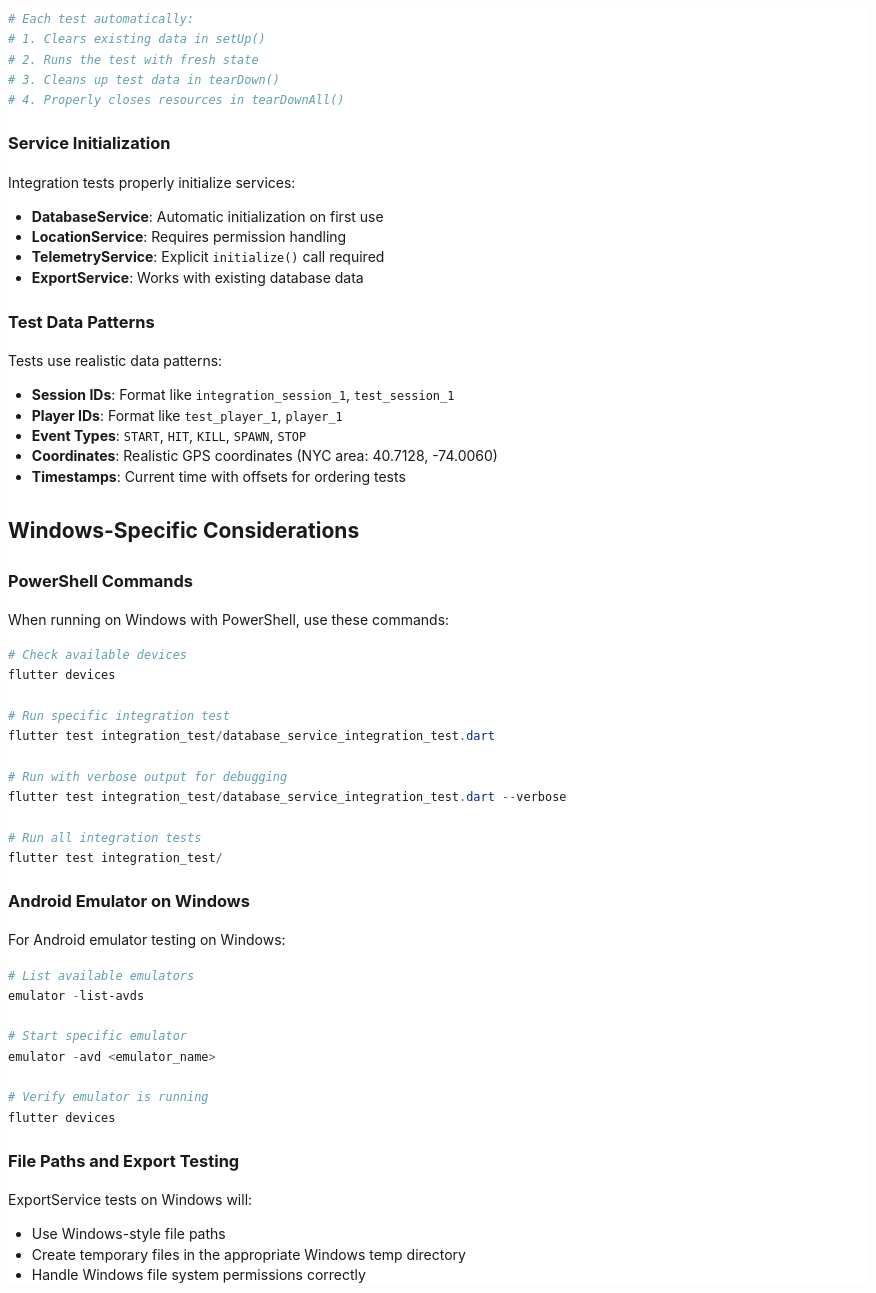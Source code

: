 ```bash
# Each test automatically:
# 1. Clears existing data in setUp()
# 2. Runs the test with fresh state
# 3. Cleans up test data in tearDown()
# 4. Properly closes resources in tearDownAll()
```

### Service Initialization
Integration tests properly initialize services:
- **DatabaseService**: Automatic initialization on first use
- **LocationService**: Requires permission handling
- **TelemetryService**: Explicit `initialize()` call required
- **ExportService**: Works with existing database data

### Test Data Patterns
Tests use realistic data patterns:
- **Session IDs**: Format like `integration_session_1`, `test_session_1`
- **Player IDs**: Format like `test_player_1`, `player_1`
- **Event Types**: `START`, `HIT`, `KILL`, `SPAWN`, `STOP`
- **Coordinates**: Realistic GPS coordinates (NYC area: 40.7128, -74.0060)
- **Timestamps**: Current time with offsets for ordering tests

## Windows-Specific Considerations

### PowerShell Commands
When running on Windows with PowerShell, use these commands:

```powershell
# Check available devices
flutter devices

# Run specific integration test
flutter test integration_test/database_service_integration_test.dart

# Run with verbose output for debugging
flutter test integration_test/database_service_integration_test.dart --verbose

# Run all integration tests
flutter test integration_test/
```

### Android Emulator on Windows
For Android emulator testing on Windows:

```powershell
# List available emulators
emulator -list-avds

# Start specific emulator
emulator -avd <emulator_name>

# Verify emulator is running
flutter devices
```

### File Paths and Export Testing
ExportService tests on Windows will:
- Use Windows-style file paths
- Create temporary files in the appropriate Windows temp directory
- Handle Windows file system permissions correctly
